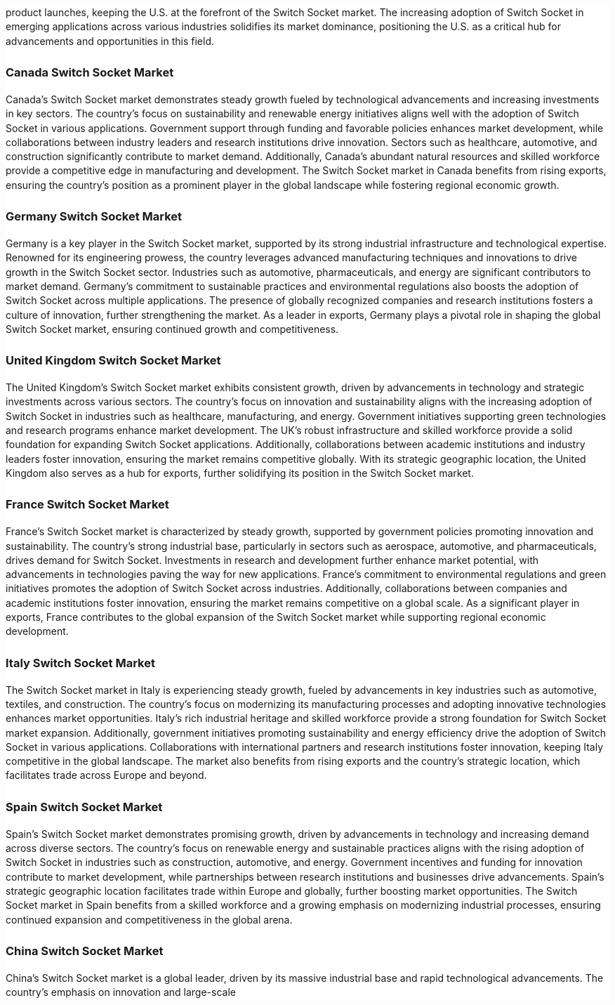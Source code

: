 product launches, keeping the U.S. at the forefront of the Switch Socket market. The increasing adoption of Switch Socket in emerging applications across various industries solidifies its market dominance, positioning the U.S. as a critical hub for advancements and opportunities in this field.</p><h3>Canada Switch Socket Market</h3><p>Canada&rsquo;s Switch Socket market demonstrates steady growth fueled by technological advancements and increasing investments in key sectors. The country&rsquo;s focus on sustainability and renewable energy initiatives aligns well with the adoption of Switch Socket in various applications. Government support through funding and favorable policies enhances market development, while collaborations between industry leaders and research institutions drive innovation. Sectors such as healthcare, automotive, and construction significantly contribute to market demand. Additionally, Canada&rsquo;s abundant natural resources and skilled workforce provide a competitive edge in manufacturing and development. The Switch Socket market in Canada benefits from rising exports, ensuring the country&rsquo;s position as a prominent player in the global landscape while fostering regional economic growth.</p><h3>Germany Switch Socket Market</h3><p>Germany is a key player in the Switch Socket market, supported by its strong industrial infrastructure and technological expertise. Renowned for its engineering prowess, the country leverages advanced manufacturing techniques and innovations to drive growth in the Switch Socket sector. Industries such as automotive, pharmaceuticals, and energy are significant contributors to market demand. Germany&rsquo;s commitment to sustainable practices and environmental regulations also boosts the adoption of Switch Socket across multiple applications. The presence of globally recognized companies and research institutions fosters a culture of innovation, further strengthening the market. As a leader in exports, Germany plays a pivotal role in shaping the global Switch Socket market, ensuring continued growth and competitiveness.</p><h3>United Kingdom Switch Socket Market</h3><p>The United Kingdom&rsquo;s Switch Socket market exhibits consistent growth, driven by advancements in technology and strategic investments across various sectors. The country&rsquo;s focus on innovation and sustainability aligns with the increasing adoption of Switch Socket in industries such as healthcare, manufacturing, and energy. Government initiatives supporting green technologies and research programs enhance market development. The UK&rsquo;s robust infrastructure and skilled workforce provide a solid foundation for expanding Switch Socket applications. Additionally, collaborations between academic institutions and industry leaders foster innovation, ensuring the market remains competitive globally. With its strategic geographic location, the United Kingdom also serves as a hub for exports, further solidifying its position in the Switch Socket market.</p><h3>France Switch Socket Market</h3><p>France&rsquo;s Switch Socket market is characterized by steady growth, supported by government policies promoting innovation and sustainability. The country&rsquo;s strong industrial base, particularly in sectors such as aerospace, automotive, and pharmaceuticals, drives demand for Switch Socket. Investments in research and development further enhance market potential, with advancements in technologies paving the way for new applications. France&rsquo;s commitment to environmental regulations and green initiatives promotes the adoption of Switch Socket across industries. Additionally, collaborations between companies and academic institutions foster innovation, ensuring the market remains competitive on a global scale. As a significant player in exports, France contributes to the global expansion of the Switch Socket market while supporting regional economic development.</p><h3>Italy Switch Socket Market</h3><p>The Switch Socket market in Italy is experiencing steady growth, fueled by advancements in key industries such as automotive, textiles, and construction. The country&rsquo;s focus on modernizing its manufacturing processes and adopting innovative technologies enhances market opportunities. Italy&rsquo;s rich industrial heritage and skilled workforce provide a strong foundation for Switch Socket market expansion. Additionally, government initiatives promoting sustainability and energy efficiency drive the adoption of Switch Socket in various applications. Collaborations with international partners and research institutions foster innovation, keeping Italy competitive in the global landscape. The market also benefits from rising exports and the country&rsquo;s strategic location, which facilitates trade across Europe and beyond.</p><h3>Spain Switch Socket Market</h3><p>Spain&rsquo;s Switch Socket market demonstrates promising growth, driven by advancements in technology and increasing demand across diverse sectors. The country&rsquo;s focus on renewable energy and sustainable practices aligns with the rising adoption of Switch Socket in industries such as construction, automotive, and energy. Government incentives and funding for innovation contribute to market development, while partnerships between research institutions and businesses drive advancements. Spain&rsquo;s strategic geographic location facilitates trade within Europe and globally, further boosting market opportunities. The Switch Socket market in Spain benefits from a skilled workforce and a growing emphasis on modernizing industrial processes, ensuring continued expansion and competitiveness in the global arena.</p><h3>China Switch Socket Market</h3><p>China&rsquo;s Switch Socket market is a global leader, driven by its massive industrial base and rapid technological advancements. The country&rsquo;s emphasis on innovation and large-scale